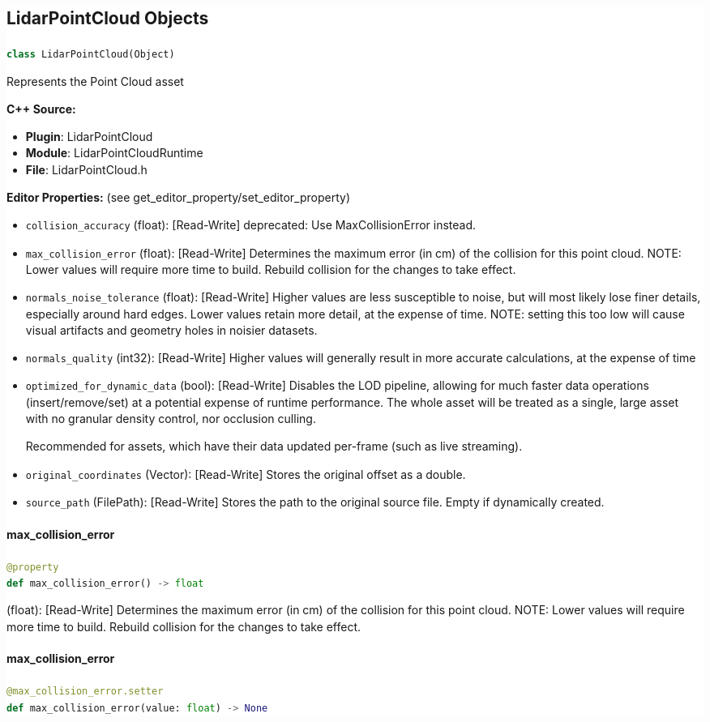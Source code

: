 ## LidarPointCloud Objects

```python
class LidarPointCloud(Object)
```

Represents the Point Cloud asset

**C++ Source:**

- **Plugin**: LidarPointCloud
- **Module**: LidarPointCloudRuntime
- **File**: LidarPointCloud.h

**Editor Properties:** (see get_editor_property/set_editor_property)

- ``collision_accuracy`` (float):  [Read-Write]
  deprecated: Use MaxCollisionError instead.
- ``max_collision_error`` (float):  [Read-Write] Determines the maximum error (in cm) of the collision for this point cloud.
  NOTE: Lower values will require more time to build.
  Rebuild collision for the changes to take effect.
- ``normals_noise_tolerance`` (float):  [Read-Write] Higher values are less susceptible to noise, but will most likely lose finer details, especially around hard edges.
  Lower values retain more detail, at the expense of time.
  NOTE: setting this too low will cause visual artifacts and geometry holes in noisier datasets.
- ``normals_quality`` (int32):  [Read-Write] Higher values will generally result in more accurate calculations, at the expense of time
- ``optimized_for_dynamic_data`` (bool):  [Read-Write] Disables the LOD pipeline, allowing for much faster data operations (insert/remove/set)
  at a potential expense of runtime performance. The whole asset will be treated as a single,
  large asset with no granular density control, nor occlusion culling.

  Recommended for assets, which have their data updated per-frame (such as live streaming).
- ``original_coordinates`` (Vector):  [Read-Write] Stores the original offset as a double.
- ``source_path`` (FilePath):  [Read-Write] Stores the path to the original source file. Empty if dynamically created.

<a id="unreal.LidarPointCloud.max_collision_error"></a>

#### max_collision_error

```python
@property
def max_collision_error() -> float
```

(float):  [Read-Write] Determines the maximum error (in cm) of the collision for this point cloud.
NOTE: Lower values will require more time to build.
Rebuild collision for the changes to take effect.

<a id="unreal.LidarPointCloud.max_collision_error"></a>

#### max_collision_error

```python
@max_collision_error.setter
def max_collision_error(value: float) -> None
```
